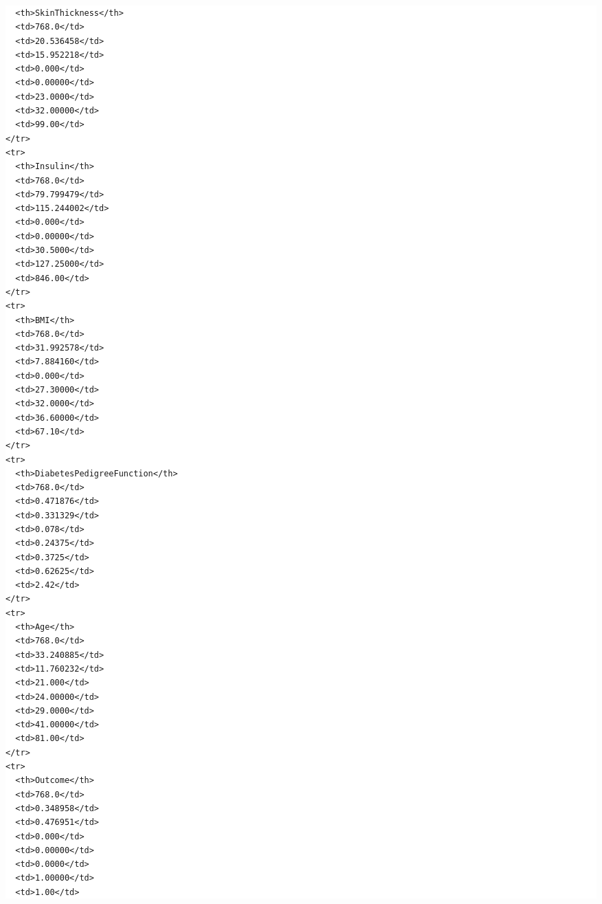      <th>SkinThickness</th>
      <td>768.0</td>
      <td>20.536458</td>
      <td>15.952218</td>
      <td>0.000</td>
      <td>0.00000</td>
      <td>23.0000</td>
      <td>32.00000</td>
      <td>99.00</td>
    </tr>
    <tr>
      <th>Insulin</th>
      <td>768.0</td>
      <td>79.799479</td>
      <td>115.244002</td>
      <td>0.000</td>
      <td>0.00000</td>
      <td>30.5000</td>
      <td>127.25000</td>
      <td>846.00</td>
    </tr>
    <tr>
      <th>BMI</th>
      <td>768.0</td>
      <td>31.992578</td>
      <td>7.884160</td>
      <td>0.000</td>
      <td>27.30000</td>
      <td>32.0000</td>
      <td>36.60000</td>
      <td>67.10</td>
    </tr>
    <tr>
      <th>DiabetesPedigreeFunction</th>
      <td>768.0</td>
      <td>0.471876</td>
      <td>0.331329</td>
      <td>0.078</td>
      <td>0.24375</td>
      <td>0.3725</td>
      <td>0.62625</td>
      <td>2.42</td>
    </tr>
    <tr>
      <th>Age</th>
      <td>768.0</td>
      <td>33.240885</td>
      <td>11.760232</td>
      <td>21.000</td>
      <td>24.00000</td>
      <td>29.0000</td>
      <td>41.00000</td>
      <td>81.00</td>
    </tr>
    <tr>
      <th>Outcome</th>
      <td>768.0</td>
      <td>0.348958</td>
      <td>0.476951</td>
      <td>0.000</td>
      <td>0.00000</td>
      <td>0.0000</td>
      <td>1.00000</td>
      <td>1.00</td>